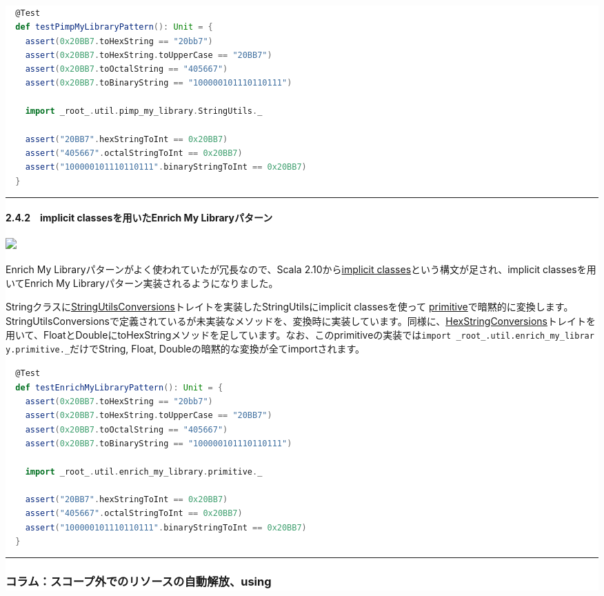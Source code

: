 </table>

```scala
  @Test
  def testPimpMyLibraryPattern(): Unit = {
    assert(0x20BB7.toHexString == "20bb7")
    assert(0x20BB7.toHexString.toUpperCase == "20BB7")
    assert(0x20BB7.toOctalString == "405667")
    assert(0x20BB7.toBinaryString == "100000101110110111")

    import _root_.util.pimp_my_library.StringUtils._

    assert("20BB7".hexStringToInt == 0x20BB7)
    assert("405667".octalStringToInt == 0x20BB7)
    assert("100000101110110111".binaryStringToInt == 0x20BB7)
  }
```

***
<h4>2.4.2　implicit classesを用いたEnrich My Libraryパターン</h4>

<img src="../image/string_course.012.jpeg" width="500px"><br>

Enrich My Libraryパターンがよく使われていたが冗長なので、Scala 2.10から<a href="http://docs.scala-lang.org/overviews/core/implicit-classes.html">implicit classes</a>という構文が足され、implicit classesを用いてEnrich My Libraryパターン実装されるようになりました。

Stringクラスに<a href="https://github.com/ynupc/scalastringcourseday4/blob/master/src/main/scala/util/enrich_my_library/StringUtilsConversions.scala">StringUtilsConversions</a>トレイトを実装したStringUtilsにimplicit classesを使って
<a href="https://github.com/ynupc/scalastringcourseday4/blob/master/src/main/scala/util/enrich_my_library/primitive.scala">primitive</a>で暗黙的に変換します。StringUtilsConversionsで定義されているが未実装なメソッドを、変換時に実装しています。同様に、<a href="https://github.com/ynupc/scalastringcourseday4/blob/master/src/main/scala/util/enrich_my_library/HexStringConversions.scala">HexStringConversions</a>トレイトを用いて、FloatとDoubleにtoHexStringメソッドを足しています。なお、このprimitiveの実装では```import _root_.util.enrich_my_library.primitive._```だけでString, Float, Doubleの暗黙的な変換が全てimportされます。

```scala
  @Test
  def testEnrichMyLibraryPattern(): Unit = {
    assert(0x20BB7.toHexString == "20bb7")
    assert(0x20BB7.toHexString.toUpperCase == "20BB7")
    assert(0x20BB7.toOctalString == "405667")
    assert(0x20BB7.toBinaryString == "100000101110110111")

    import _root_.util.enrich_my_library.primitive._

    assert("20BB7".hexStringToInt == 0x20BB7)
    assert("405667".octalStringToInt == 0x20BB7)
    assert("100000101110110111".binaryStringToInt == 0x20BB7)
  }
```

***
<h3>コラム：スコープ外でのリソースの自動解放、using</h3>
